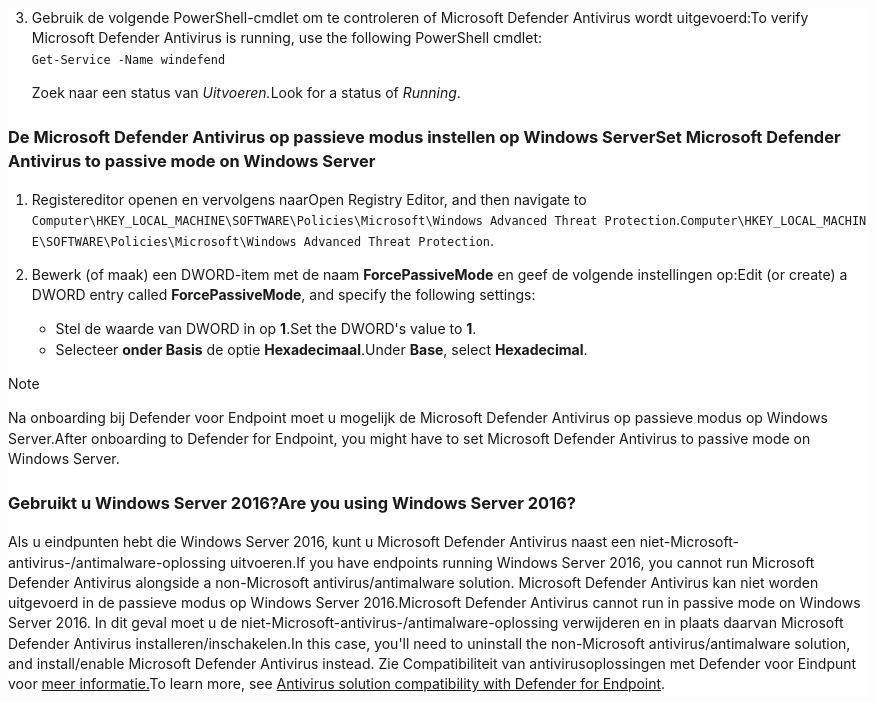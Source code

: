 3. <span data-ttu-id="48bcb-168">Gebruik de volgende PowerShell-cmdlet om te controleren of Microsoft Defender Antivirus wordt uitgevoerd:</span><span class="sxs-lookup"><span data-stu-id="48bcb-168">To verify Microsoft Defender Antivirus is running, use the following PowerShell cmdlet:</span></span> <br/>
   `Get-Service -Name windefend`

   <span data-ttu-id="48bcb-169">Zoek naar een status van *Uitvoeren.*</span><span class="sxs-lookup"><span data-stu-id="48bcb-169">Look for a status of *Running*.</span></span>

### <a name="set-microsoft-defender-antivirus-to-passive-mode-on-windows-server"></a><span data-ttu-id="48bcb-170">De Microsoft Defender Antivirus op passieve modus instellen op Windows Server</span><span class="sxs-lookup"><span data-stu-id="48bcb-170">Set Microsoft Defender Antivirus to passive mode on Windows Server</span></span>

1. <span data-ttu-id="48bcb-171">Registereditor openen en vervolgens naar</span><span class="sxs-lookup"><span data-stu-id="48bcb-171">Open Registry Editor, and then navigate to</span></span> <br/>
   <span data-ttu-id="48bcb-172">`Computer\HKEY_LOCAL_MACHINE\SOFTWARE\Policies\Microsoft\Windows Advanced Threat Protection`.</span><span class="sxs-lookup"><span data-stu-id="48bcb-172">`Computer\HKEY_LOCAL_MACHINE\SOFTWARE\Policies\Microsoft\Windows Advanced Threat Protection`.</span></span>

2. <span data-ttu-id="48bcb-173">Bewerk (of maak) een DWORD-item met de naam **ForcePassiveMode** en geef de volgende instellingen op:</span><span class="sxs-lookup"><span data-stu-id="48bcb-173">Edit (or create) a DWORD entry called **ForcePassiveMode**, and specify the following settings:</span></span>
   - <span data-ttu-id="48bcb-174">Stel de waarde van DWORD in op **1**.</span><span class="sxs-lookup"><span data-stu-id="48bcb-174">Set the DWORD's value to **1**.</span></span>
   - <span data-ttu-id="48bcb-175">Selecteer **onder Basis** de optie **Hexadecimaal**.</span><span class="sxs-lookup"><span data-stu-id="48bcb-175">Under **Base**, select **Hexadecimal**.</span></span>

> [!NOTE]
> <span data-ttu-id="48bcb-176">Na onboarding bij Defender voor Endpoint moet u mogelijk de Microsoft Defender Antivirus op passieve modus op Windows Server.</span><span class="sxs-lookup"><span data-stu-id="48bcb-176">After onboarding to Defender for Endpoint, you might have to set Microsoft Defender Antivirus to passive mode on Windows Server.</span></span>

### <a name="are-you-using-windows-server-2016"></a><span data-ttu-id="48bcb-177">Gebruikt u Windows Server 2016?</span><span class="sxs-lookup"><span data-stu-id="48bcb-177">Are you using Windows Server 2016?</span></span>

<span data-ttu-id="48bcb-178">Als u eindpunten hebt die Windows Server 2016, kunt u Microsoft Defender Antivirus naast een niet-Microsoft-antivirus-/antimalware-oplossing uitvoeren.</span><span class="sxs-lookup"><span data-stu-id="48bcb-178">If you have endpoints running Windows Server 2016, you cannot run Microsoft Defender Antivirus alongside a non-Microsoft antivirus/antimalware solution.</span></span> <span data-ttu-id="48bcb-179">Microsoft Defender Antivirus kan niet worden uitgevoerd in de passieve modus op Windows Server 2016.</span><span class="sxs-lookup"><span data-stu-id="48bcb-179">Microsoft Defender Antivirus cannot run in passive mode on Windows Server 2016.</span></span> <span data-ttu-id="48bcb-180">In dit geval moet u de niet-Microsoft-antivirus-/antimalware-oplossing verwijderen en in plaats daarvan Microsoft Defender Antivirus installeren/inschakelen.</span><span class="sxs-lookup"><span data-stu-id="48bcb-180">In this case, you'll need to uninstall the non-Microsoft antivirus/antimalware solution, and install/enable Microsoft Defender Antivirus instead.</span></span> <span data-ttu-id="48bcb-181">Zie Compatibiliteit van antivirusoplossingen met Defender voor Eindpunt voor [meer informatie.](microsoft-defender-antivirus-compatibility.md)</span><span class="sxs-lookup"><span data-stu-id="48bcb-181">To learn more, see [Antivirus solution compatibility with Defender for Endpoint](microsoft-defender-antivirus-compatibility.md).</span></span>
